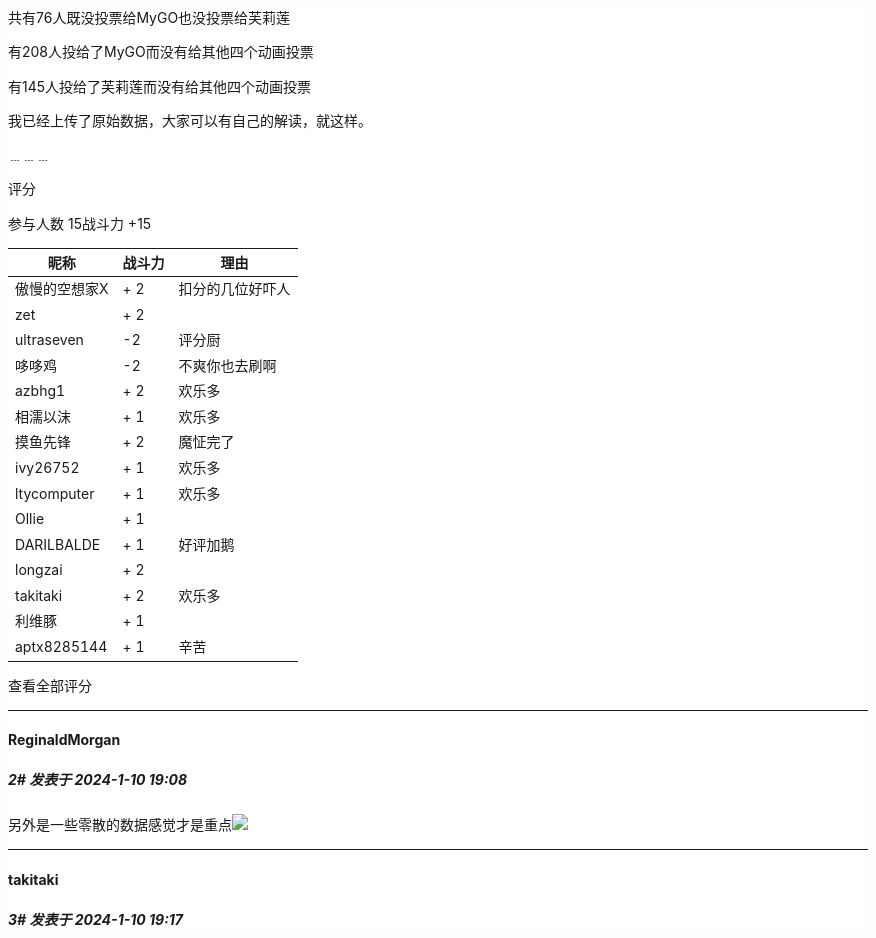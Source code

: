 共有76人既没投票给MyGO也没投票给芙莉莲

有208人投给了MyGO而没有给其他四个动画投票

有145人投给了芙莉莲而没有给其他四个动画投票

我已经上传了原始数据，大家可以有自己的解读，就这样。

﹍﹍﹍

评分

 参与人数 15战斗力 +15

|昵称|战斗力|理由|
|----|---|---|
| 傲慢的空想家X| + 2|扣分的几位好吓人|
| zet| + 2||
| ultraseven|-2|评分厨|
| 哆哆鸡|-2|不爽你也去刷啊|
| azbhg1| + 2|欢乐多|
| 相濡以沫| + 1|欢乐多|
| 摸鱼先锋| + 2|魔怔完了|
| ivy26752| + 1|欢乐多|
| ltycomputer| + 1|欢乐多|
| Ollie| + 1||
| DARILBALDE| + 1|好评加鹅|
| longzai| + 2||
| takitaki| + 2|欢乐多|
| 利维豚| + 1||
| aptx8285144| + 1|辛苦|

查看全部评分

*****

####  ReginaldMorgan  
##### 2#       发表于 2024-1-10 19:08

另外是一些零散的数据感觉才是重点<img src="https://static.saraba1st.com/image/smiley/face2017/067.png" referrerpolicy="no-referrer">

*****

####  takitaki  
##### 3#       发表于 2024-1-10 19:17
